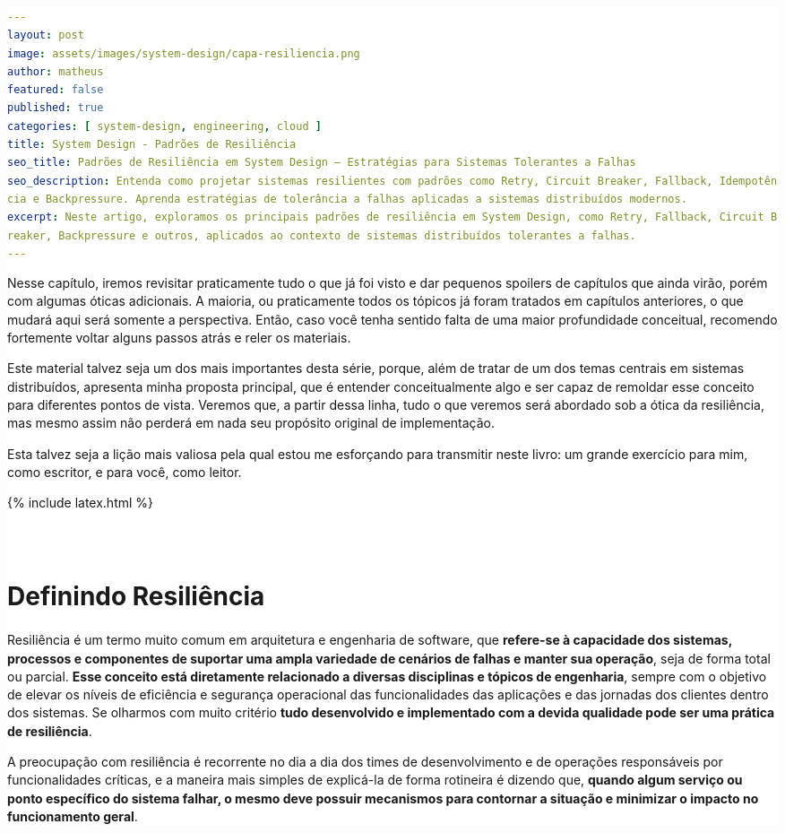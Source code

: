 ```yaml
---
layout: post
image: assets/images/system-design/capa-resiliencia.png
author: matheus
featured: false
published: true
categories: [ system-design, engineering, cloud ]
title: System Design - Padrões de Resiliência
seo_title: Padrões de Resiliência em System Design — Estratégias para Sistemas Tolerantes a Falhas
seo_description: Entenda como projetar sistemas resilientes com padrões como Retry, Circuit Breaker, Fallback, Idempotência e Backpressure. Aprenda estratégias de tolerância a falhas aplicadas a sistemas distribuídos modernos.
excerpt: Neste artigo, exploramos os principais padrões de resiliência em System Design, como Retry, Fallback, Circuit Breaker, Backpressure e outros, aplicados ao contexto de sistemas distribuídos tolerantes a falhas.
---
```


Nesse capítulo, iremos revisitar praticamente tudo o que já foi visto e dar pequenos spoilers de capítulos que ainda virão, porém com algumas óticas adicionais. A maioria, ou praticamente todos os tópicos já foram tratados em capítulos anteriores, o que mudará aqui será somente a perspectiva. Então, caso você tenha sentido falta de uma maior profundidade conceitual, recomendo fortemente voltar alguns passos atrás e reler os materiais.

Este material talvez seja um dos mais importantes desta série, porque, além de tratar de um dos temas centrais em sistemas distribuídos, apresenta minha proposta principal, que é entender conceitualmente algo e ser capaz de remoldar esse conceito para diferentes pontos de vista. Veremos que, a partir dessa linha, tudo o que veremos será abordado sob a ótica da resiliência, mas mesmo assim não perderá em nada seu propósito original de implementação.

Esta talvez seja a lição mais valiosa pela qual estou me esforçando para transmitir neste livro: um grande exercício para mim, como escritor, e para você, como leitor.


{% include latex.html %}

<br>

# Definindo Resiliência

Resiliência é um termo muito comum em arquitetura e engenharia de software, que **refere-se à capacidade dos sistemas, processos e componentes de suportar uma ampla variedade de cenários de falhas e manter sua operação**, seja de forma total ou parcial. **Esse conceito está diretamente relacionado a diversas disciplinas e tópicos de engenharia**, sempre com o objetivo de elevar os níveis de eficiência e segurança operacional das funcionalidades das aplicações e das jornadas dos clientes dentro dos sistemas. Se olharmos com muito critério **tudo desenvolvido e implementado com a devida qualidade pode ser uma prática de resiliência**. 

A preocupação com resiliência é recorrente no dia a dia dos times de desenvolvimento e de operações responsáveis por funcionalidades críticas, e a maneira mais simples de explicá-la de forma rotineira é dizendo que, **quando algum serviço ou ponto específico do sistema falhar, o mesmo deve possuir mecanismos para contornar a situação e minimizar o impacto no funcionamento geral**.
